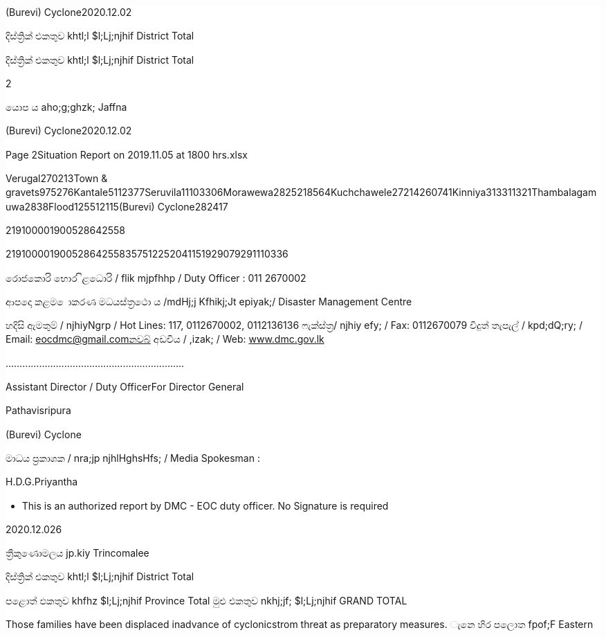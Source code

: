 (Burevi) Cyclone2020.12.02

දිස්ත්‍රික් එකතුව khtl;l $l;Lj;njhif District Total

දිස්ත්‍රික් එකතුව khtl;l $l;Lj;njhif District Total

2

යොප ය aho;g;ghzk; Jaffna

(Burevi) Cyclone2020.12.02

Page 2Situation Report on 2019.11.05 at 1800 hrs.xlsx

Verugal270213Town & gravets975276Kantale5112377Seruvila11103306Morawewa2825218564Kuchchawele27214260741Kinniya313311321Thambalagamuwa2838Flood125512115(Burevi) Cyclone282417

219100001900528642558

219100001900528642558357512252041151929079291110336

රොජකොරි භොර ිළධොරි / flik mjpfhhp / Duty Officer : 011 2670002

ආපදො කළම ොකරණ මධයස්ත්‍රථො ය /mdHj;j Kfhikj;Jt epiyak;/ Disaster Management Centre

හදිසි ඇමතුම් / njhiyNgrp / Hot Lines: 117, 0112670002, 0112136136 ෆැක්ස්ත්‍ර/ njhiy efy; / Fax: 0112670079 විදුත් තැපැල් / kpd;dQ;ry; / Email: eocdmc@gmail.comනවබ් අඩවිය / ,izak; / Web: www.dmc.gov.lk

……………………………………………………….

Assistant Director / Duty OfficerFor Director General

Pathavisripura

(Burevi) Cyclone

මාධය ප්‍රකාශක / nra;jp njhlHghsHfs; / Media Spokesman :

H.D.G.Priyantha

* This is an authorized report by DMC - EOC duty officer. No Signature is required

2020.12.026

ත්‍රීකුණොමලය jp.kiy Trincomalee

දිස්ත්‍රික් එකතුව khtl;l $l;Lj;njhif District Total

පළොත් ඵකතුව khfhz $l;Lj;njhif Province Total මුළු එකතුව nkhj;jf; $l;Lj;njhif GRAND TOTAL

Those families have been displaced inadvance of cyclonicstrom threat as preparatory measures. ැනෙ හිර පලොත fpof;F Eastern